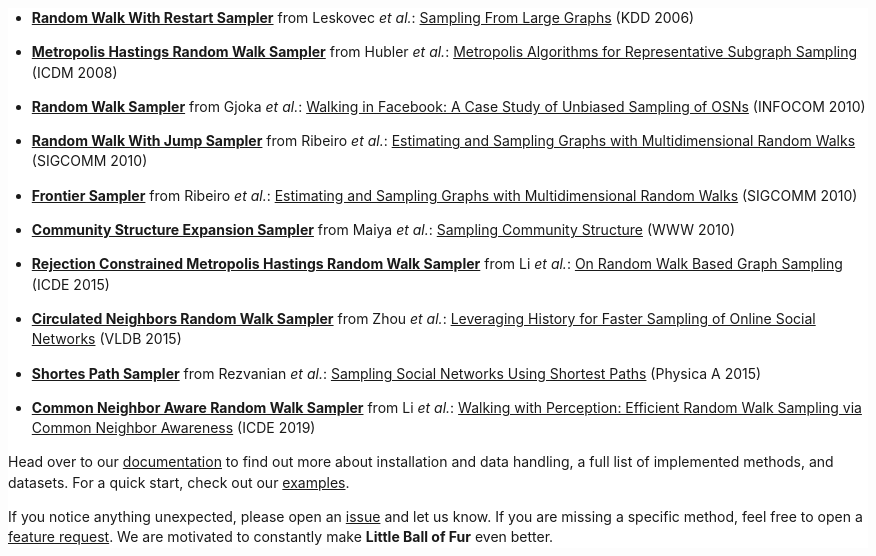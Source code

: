 * **[Random Walk With Restart Sampler](https://little-ball-of-fur.readthedocs.io/en/latest/modules/root.html#module-littleballoffur.exploration_sampling.randomwalkwithrestartsampler)** from Leskovec *et al.*: [Sampling From Large Graphs](https://cs.stanford.edu/people/jure/pubs/sampling-kdd06.pdf) (KDD 2006)

* **[Metropolis Hastings Random Walk Sampler](https://little-ball-of-fur.readthedocs.io/en/latest/modules/root.html#module-littleballoffur.exploration_sampling.metropolishastingsrandomwalksampler)** from Hubler *et al.*: [Metropolis Algorithms for Representative Subgraph Sampling](http://mlcb.is.tuebingen.mpg.de/Veroeffentlichungen/papers/HueBorKriGha08.pdf) (ICDM 2008)

* **[Random Walk Sampler](https://little-ball-of-fur.readthedocs.io/en/latest/modules/root.html#module-littleballoffur.exploration_sampling.randomwalksampler)** from Gjoka *et al.*: [Walking in Facebook: A Case Study of Unbiased Sampling of OSNs](https://ieeexplore.ieee.org/document/5462078) (INFOCOM 2010)

* **[Random Walk With Jump Sampler](https://little-ball-of-fur.readthedocs.io/en/latest/modules/root.html#module-littleballoffur.exploration_sampling.randomwalkwithjumpsampler)** from Ribeiro *et al.*: [Estimating and Sampling Graphs with Multidimensional Random Walks](https://arxiv.org/abs/1002.1751) (SIGCOMM 2010)

* **[Frontier Sampler](https://little-ball-of-fur.readthedocs.io/en/latest/modules/root.html#module-littleballoffur.exploration_sampling.frontiersampler)** from Ribeiro *et al.*: [Estimating and Sampling Graphs with Multidimensional Random Walks](https://arxiv.org/abs/1002.1751) (SIGCOMM 2010)

* **[Community Structure Expansion Sampler](https://little-ball-of-fur.readthedocs.io/en/latest/modules/root.html#module-littleballoffur.exploration_sampling.communitystructureexpansionsampler)** from Maiya *et al.*: [Sampling Community Structure](http://arun.maiya.net/papers/maiya_etal-sampcomm.pdf) (WWW 2010)

* **[Rejection Constrained Metropolis Hastings Random Walk Sampler](https://little-ball-of-fur.readthedocs.io/en/latest/modules/root.html#module-littleballoffur.exploration_sampling.metropolishastingsrandomwalksampler)** from Li *et al.*: [On Random Walk Based Graph Sampling](https://ieeexplore.ieee.org/document/7113345) (ICDE 2015)

* **[Circulated Neighbors Random Walk Sampler](https://little-ball-of-fur.readthedocs.io/en/latest/modules/root.html#module-littleballoffur.exploration_sampling.circulatedneighborsrandomwalksampler)** from Zhou *et al.*: [Leveraging History for Faster Sampling of Online Social Networks](https://dl.acm.org/doi/10.5555/2794367.2794373) (VLDB 2015)

* **[Shortes Path Sampler](https://little-ball-of-fur.readthedocs.io/en/latest/modules/root.html#module-littleballoffur.exploration_sampling.shortestpathsampler)** from Rezvanian *et al.*: [Sampling Social Networks Using Shortest Paths](https://www.sciencedirect.com/science/article/pii/S0378437115000321) (Physica A 2015)

* **[Common Neighbor Aware Random Walk Sampler](https://little-ball-of-fur.readthedocs.io/en/latest/modules/root.html#module-littleballoffur.exploration_sampling.commonneighborawarerandomwalksampler)** from Li *et al.*: [Walking with Perception: Efficient Random Walk Sampling via Common Neighbor Awareness](https://ieeexplore.ieee.org/document/8731555) (ICDE 2019)



Head over to our [documentation](https://littleballoffur.readthedocs.io) to find out more about installation and data handling, a full list of implemented methods, and datasets.
For a quick start, check out our [examples](https://github.com/benedekrozemberczki/littleballoffur/tree/master/examples.py).

If you notice anything unexpected, please open an [issue](https://github.com/benedekrozemberczki/littleballoffur/issues) and let us know.
If you are missing a specific method, feel free to open a [feature request](https://github.com/benedekrozemberczki/littleballoffur/issues).
We are motivated to constantly make **Little Ball of Fur** even better.
